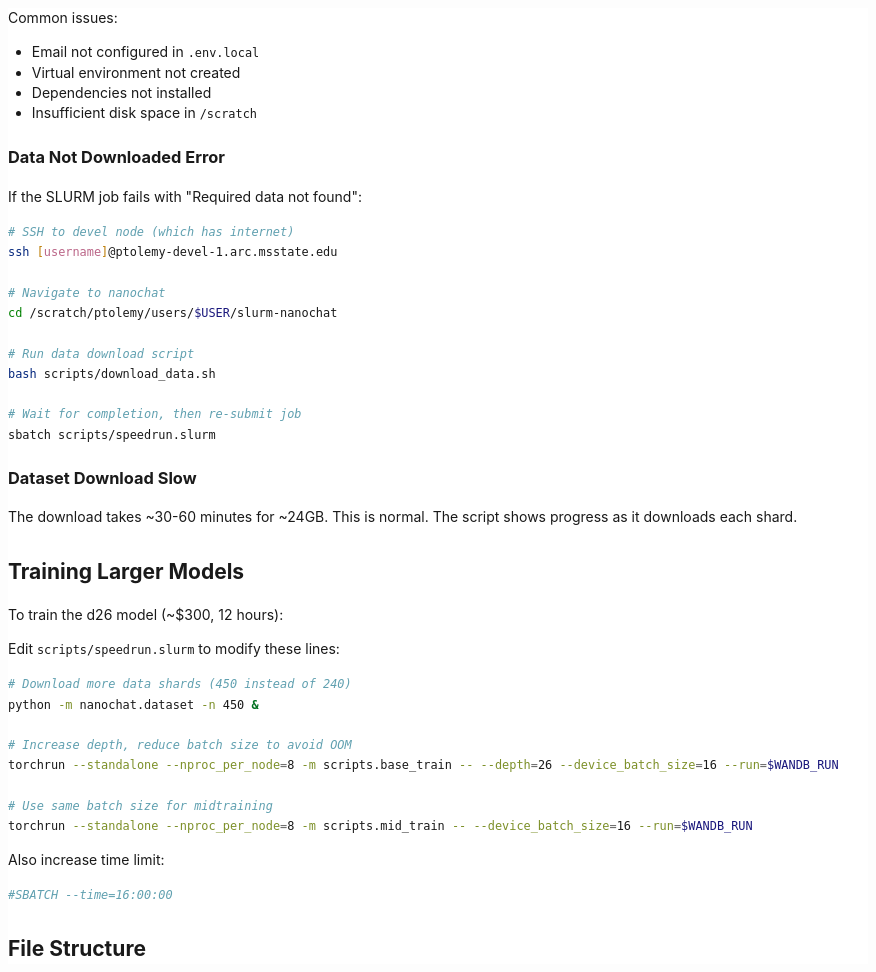 Common issues:

- Email not configured in `.env.local`
- Virtual environment not created
- Dependencies not installed
- Insufficient disk space in `/scratch`

### Data Not Downloaded Error

If the SLURM job fails with "Required data not found":

```bash
# SSH to devel node (which has internet)
ssh [username]@ptolemy-devel-1.arc.msstate.edu

# Navigate to nanochat
cd /scratch/ptolemy/users/$USER/slurm-nanochat

# Run data download script
bash scripts/download_data.sh

# Wait for completion, then re-submit job
sbatch scripts/speedrun.slurm
```

### Dataset Download Slow

The download takes ~30-60 minutes for ~24GB. This is normal. The script shows progress as it downloads each shard.

## Training Larger Models

To train the d26 model (~$300, 12 hours):

Edit `scripts/speedrun.slurm` to modify these lines:

```bash
# Download more data shards (450 instead of 240)
python -m nanochat.dataset -n 450 &

# Increase depth, reduce batch size to avoid OOM
torchrun --standalone --nproc_per_node=8 -m scripts.base_train -- --depth=26 --device_batch_size=16 --run=$WANDB_RUN

# Use same batch size for midtraining
torchrun --standalone --nproc_per_node=8 -m scripts.mid_train -- --device_batch_size=16 --run=$WANDB_RUN
```

Also increase time limit:

```bash
#SBATCH --time=16:00:00
```

## File Structure
